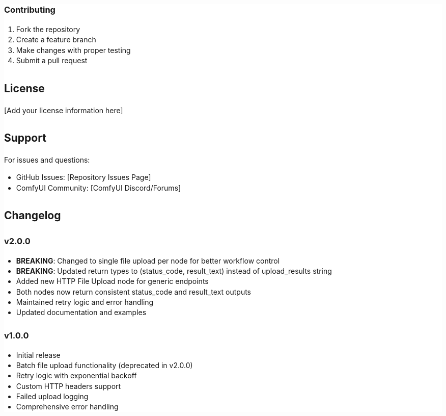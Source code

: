 ### Contributing
1. Fork the repository
2. Create a feature branch
3. Make changes with proper testing
4. Submit a pull request

## License

[Add your license information here]

## Support

For issues and questions:
- GitHub Issues: [Repository Issues Page]
- ComfyUI Community: [ComfyUI Discord/Forums]

## Changelog

### v2.0.0
- **BREAKING**: Changed to single file upload per node for better workflow control
- **BREAKING**: Updated return types to (status_code, result_text) instead of upload_results string
- Added new HTTP File Upload node for generic endpoints
- Both nodes now return consistent status_code and result_text outputs
- Maintained retry logic and error handling
- Updated documentation and examples

### v1.0.0
- Initial release
- Batch file upload functionality (deprecated in v2.0.0)
- Retry logic with exponential backoff
- Custom HTTP headers support
- Failed upload logging
- Comprehensive error handling